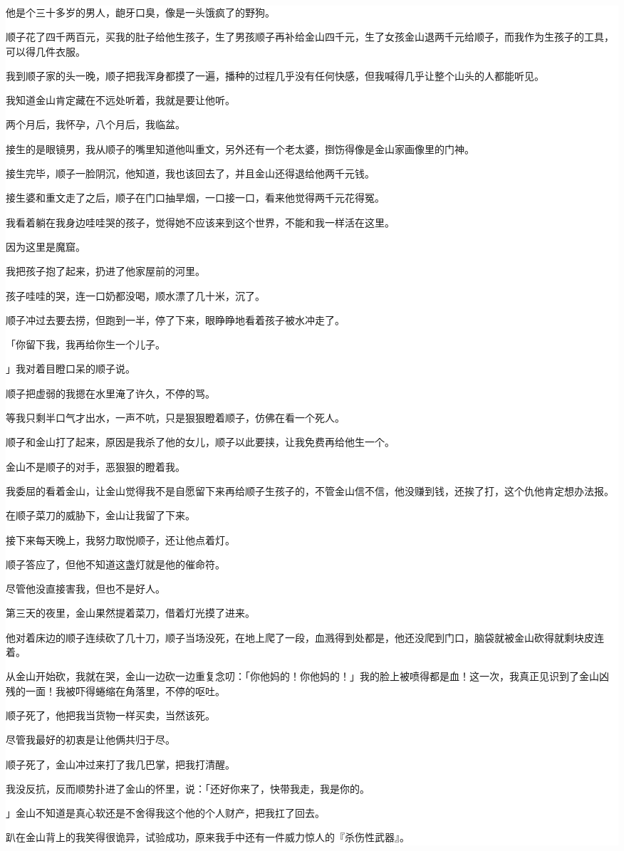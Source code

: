 他是个三十多岁的男人，龅牙口臭，像是一头饿疯了的野狗。

顺子花了四千两百元，买我的肚子给他生孩子，生了男孩顺子再补给金山四千元，生了女孩金山退两千元给顺子，而我作为生孩子的工具，可以得几件衣服。

我到顺子家的头一晚，顺子把我浑身都摸了一遍，播种的过程几乎没有任何快感，但我喊得几乎让整个山头的人都能听见。

我知道金山肯定藏在不远处听着，我就是要让他听。

两个月后，我怀孕，八个月后，我临盆。

接生的是眼镜男，我从顺子的嘴里知道他叫重文，另外还有一个老太婆，捯饬得像是金山家画像里的门神。

接生完毕，顺子一脸阴沉，他知道，我也该回去了，并且金山还得退给他两千元钱。

接生婆和重文走了之后，顺子在门口抽旱烟，一口接一口，看来他觉得两千元花得冤。

我看着躺在我身边哇哇哭的孩子，觉得她不应该来到这个世界，不能和我一样活在这里。

因为这里是魔窟。

我把孩子抱了起来，扔进了他家屋前的河里。

孩子哇哇的哭，连一口奶都没喝，顺水漂了几十米，沉了。

顺子冲过去要去捞，但跑到一半，停了下来，眼睁睁地看着孩子被水冲走了。

「你留下我，我再给你生一个儿子。

」我对着目瞪口呆的顺子说。

顺子把虚弱的我摁在水里淹了许久，不停的骂。

等我只剩半口气才出水，一声不吭，只是狠狠瞪着顺子，仿佛在看一个死人。

顺子和金山打了起来，原因是我杀了他的女儿，顺子以此要挟，让我免费再给他生一个。

金山不是顺子的对手，恶狠狠的瞪着我。

我委屈的看着金山，让金山觉得我不是自愿留下来再给顺子生孩子的，不管金山信不信，他没赚到钱，还挨了打，这个仇他肯定想办法报。

在顺子菜刀的威胁下，金山让我留了下来。

接下来每天晚上，我努力取悦顺子，还让他点着灯。

顺子答应了，但他不知道这盏灯就是他的催命符。

尽管他没直接害我，但也不是好人。

第三天的夜里，金山果然提着菜刀，借着灯光摸了进来。

他对着床边的顺子连续砍了几十刀，顺子当场没死，在地上爬了一段，血溅得到处都是，他还没爬到门口，脑袋就被金山砍得就剩块皮连着。

从金山开始砍，我就在哭，金山一边砍一边重复念叨：「你他妈的！你他妈的！」我的脸上被喷得都是血！这一次，我真正见识到了金山凶残的一面！我被吓得蜷缩在角落里，不停的呕吐。

顺子死了，他把我当货物一样买卖，当然该死。

尽管我最好的初衷是让他俩共归于尽。

顺子死了，金山冲过来打了我几巴掌，把我打清醒。

我没反抗，反而顺势扑进了金山的怀里，说：「还好你来了，快带我走，我是你的。

」金山不知道是真心软还是不舍得我这个他的个人财产，把我扛了回去。

趴在金山背上的我笑得很诡异，试验成功，原来我手中还有一件威力惊人的『杀伤性武器』。
